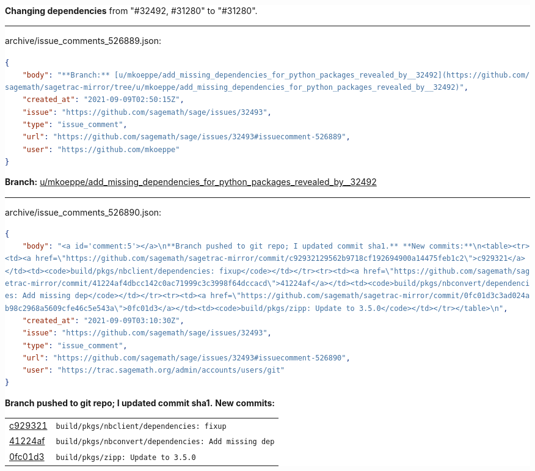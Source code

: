**Changing dependencies** from "#32492, #31280" to "#31280".



---

archive/issue_comments_526889.json:
```json
{
    "body": "**Branch:** [u/mkoeppe/add_missing_dependencies_for_python_packages_revealed_by__32492](https://github.com/sagemath/sagetrac-mirror/tree/u/mkoeppe/add_missing_dependencies_for_python_packages_revealed_by__32492)",
    "created_at": "2021-09-09T02:50:15Z",
    "issue": "https://github.com/sagemath/sage/issues/32493",
    "type": "issue_comment",
    "url": "https://github.com/sagemath/sage/issues/32493#issuecomment-526889",
    "user": "https://github.com/mkoeppe"
}
```

**Branch:** [u/mkoeppe/add_missing_dependencies_for_python_packages_revealed_by__32492](https://github.com/sagemath/sagetrac-mirror/tree/u/mkoeppe/add_missing_dependencies_for_python_packages_revealed_by__32492)



---

archive/issue_comments_526890.json:
```json
{
    "body": "<a id='comment:5'></a>\n**Branch pushed to git repo; I updated commit sha1.** **New commits:**\n<table><tr><td><a href=\"https://github.com/sagemath/sagetrac-mirror/commit/c92932129562b9718cf192694900a14475feb1c2\">c929321</a></td><td><code>build/pkgs/nbclient/dependencies: fixup</code></td></tr><tr><td><a href=\"https://github.com/sagemath/sagetrac-mirror/commit/41224af4dbcc142c0ac71999c3c3998f64dccacd\">41224af</a></td><td><code>build/pkgs/nbconvert/dependencies: Add missing dep</code></td></tr><tr><td><a href=\"https://github.com/sagemath/sagetrac-mirror/commit/0fc01d3c3ad024ab98c2968a5609cfe46c5e543a\">0fc01d3</a></td><td><code>build/pkgs/zipp: Update to 3.5.0</code></td></tr></table>\n",
    "created_at": "2021-09-09T03:10:30Z",
    "issue": "https://github.com/sagemath/sage/issues/32493",
    "type": "issue_comment",
    "url": "https://github.com/sagemath/sage/issues/32493#issuecomment-526890",
    "user": "https://trac.sagemath.org/admin/accounts/users/git"
}
```

<a id='comment:5'></a>
**Branch pushed to git repo; I updated commit sha1.** **New commits:**
<table><tr><td><a href="https://github.com/sagemath/sagetrac-mirror/commit/c92932129562b9718cf192694900a14475feb1c2">c929321</a></td><td><code>build/pkgs/nbclient/dependencies: fixup</code></td></tr><tr><td><a href="https://github.com/sagemath/sagetrac-mirror/commit/41224af4dbcc142c0ac71999c3c3998f64dccacd">41224af</a></td><td><code>build/pkgs/nbconvert/dependencies: Add missing dep</code></td></tr><tr><td><a href="https://github.com/sagemath/sagetrac-mirror/commit/0fc01d3c3ad024ab98c2968a5609cfe46c5e543a">0fc01d3</a></td><td><code>build/pkgs/zipp: Update to 3.5.0</code></td></tr></table>

